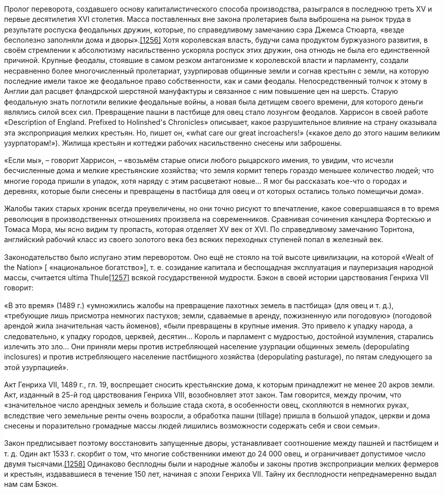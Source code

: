 Пролог переворота, создавшего основу капиталистического способа производства, разыгрался в последнюю треть XV и первые десятилетия XVI столетия. Масса поставленных вне закона пролетариев была выброшена на рынок труда в результате роспуска феодальных дружин, которые, по справедливому замечанию сэра Джемса Стюарта, «везде бесполезно заполняли дома и дворы».[[1256]](app://obsidian.md/contentnotes16.html#n_1256) Хотя королевская власть, будучи сама продуктом буржуазного развития, в своём стремлении к абсолютизму насильственно ускоряла роспуск этих дружин, она отнюдь не была его единственной причиной. Крупные феодалы, стоявшие в самом резком антагонизме к королевской власти и парламенту, создали несравненно более многочисленный пролетариат, узурпировав общинные земли и согнав крестьян с земли, на которую последние имели такое же феодальное право собственности, как и сами феодалы. Непосредственный толчок к этому в Англии дал расцвет фландрской шерстяной мануфактуры и связанное с ним повышение цен на шерсть. Старую феодальную знать поглотили великие феодальные войны, а новая была детищем своего времени, для которого деньги являлись силой всех сил. Превращение пашни в пастбище для овец стало лозунгом феодалов. Харрисон в своей работе «Description of England. Prefixed to Holinshed's Chronicles» описывает, какое разрушительное влияние на страну оказывала эта экспроприация мелких крестьян. Но, пишет он, «what care our great incroachers!» («какое дело до этого нашим великим узурпаторам!»). Жилища крестьян и коттеджи рабочих насильственно снесены или заброшены.

«Если мы», – говорит Харрисон, – «возьмём старые описи любого рыцарского имения, то увидим, что исчезли бесчисленные дома и мелкие крестьянские хозяйства; что земля кормит теперь гораздо меньшее количество людей; что многие города пришли в упадок, хотя наряду с этим расцветают новые… Я мог бы рассказать кое-что о городах и деревнях, которые были снесены и превращены в пастбища для овец и от которых остались только помещичьи дома».

Жалобы таких старых хроник всегда преувеличены, но они точно рисуют то впечатление, какое совершавшаяся в то время революция в производственных отношениях произвела на современников. Сравнивая сочинения канцлера Фортескью и Томаса Мора, мы ясно видим ту пропасть, которая отделяет XV век от XVI. По справедливому замечанию Торнтона, английский рабочий класс из своего золотого века без всяких переходных ступеней попал в железный век.

Законодательство было испугано этим переворотом. Оно ещё не стояло на той высоте цивилизации, на которой «Wealt of the Nation» [ «национальное богатство»], т. е. созидание капитала и беспощадная эксплуатация и пауперизация народной массы, считается ultima Thule[[1257]](app://obsidian.md/contentnotes16.html#n_1257) всякой государственной мудрости. Бэкон в своей истории царствования Генриха VII говорит:

«В это время» (1489 г.) «умножились жалобы на превращение пахотных земель в пастбища» (для овец и т. д.), «требующие лишь присмотра немногих пастухов; земли, сдаваемые в аренду, пожизненную или погодовую» (погодовой арендой жила значительная часть йоменов), «были превращены в крупные имения. Это привело к упадку народа, а следовательно, к упадку городов, церквей, десятин… Король и парламент с мудростью, достойной изумления, старались излечить это зло… Они приняли меры против истребляющей население узурпации общинных земель (depopulating inclosures) и против истребляющего население пастбищного хозяйства (depopulating pasturage), по пятам следующего за этой узурпацией».

Акт Генриха VII, 1489 г., гл. 19, воспрещает сносить крестьянские дома, к которым принадлежит не менее 20 акров земли. Акт, изданный в 25-й год царствования Генриха VIII, возобновляет этот закон. Там говорится, между прочим, что «значительное число арендных земель и большие стада скота, в особенности овец, скопляются в немногих руках, вследствие чего земельные ренты очень возросли, а обработка пашни (tillage) пришла в большой упадок, церкви и дома снесены и поразительно громадные массы людей лишились возможности содержать себя и свои семьи».

Закон предписывает поэтому восстановить запущенные дворы, устанавливает соотношение между пашней и пастбищем и т. д. Один акт 1533 г. скорбит о том, что многие собственники имеют до 24 000 овец, и ограничивает допустимое число двумя тысячами.[[1258]](app://obsidian.md/contentnotes16.html#n_1258) Одинаково бесплодны были и народные жалобы и законы против экспроприации мелких фермеров и крестьян, издававшиеся в течение 150 лет, начиная с эпохи Генриха VII. Тайну их бесплодности непреднамеренно выдал нам сам Бэкон.
